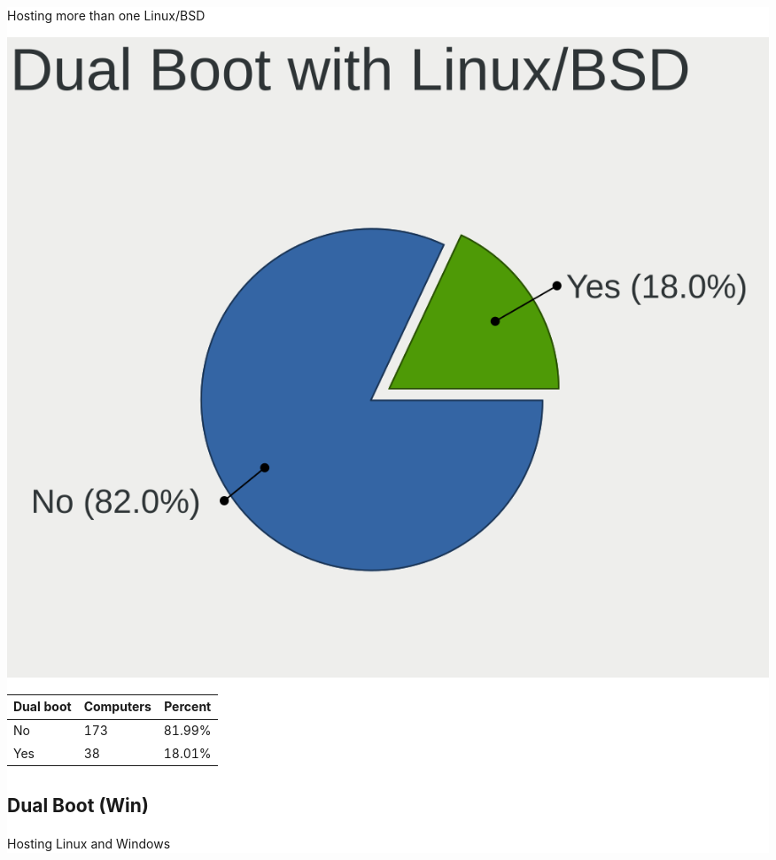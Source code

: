 Hosting more than one Linux/BSD

![Dual Boot with Linux/BSD](./All/images/pie_chart/os_dual_boot.svg)


| Dual boot | Computers | Percent |
|-----------|-----------|---------|
| No        | 173       | 81.99%  |
| Yes       | 38        | 18.01%  |

Dual Boot (Win)
---------------

Hosting Linux and Windows
